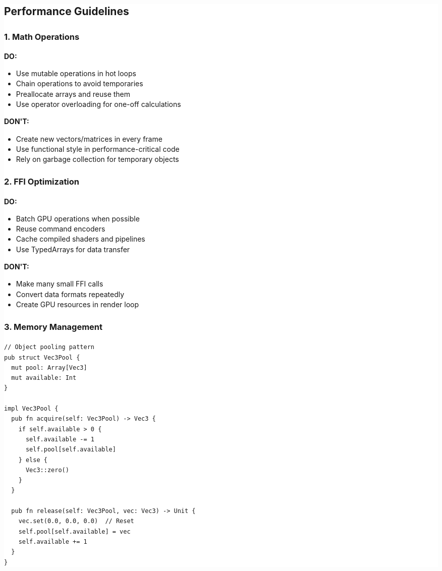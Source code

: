 ## Performance Guidelines

### 1. Math Operations

**DO:**
- Use mutable operations in hot loops
- Chain operations to avoid temporaries
- Preallocate arrays and reuse them
- Use operator overloading for one-off calculations

**DON'T:**
- Create new vectors/matrices in every frame
- Use functional style in performance-critical code
- Rely on garbage collection for temporary objects

### 2. FFI Optimization

**DO:**
- Batch GPU operations when possible
- Reuse command encoders
- Cache compiled shaders and pipelines
- Use TypedArrays for data transfer

**DON'T:**
- Make many small FFI calls
- Convert data formats repeatedly
- Create GPU resources in render loop

### 3. Memory Management

```moonbit
// Object pooling pattern
pub struct Vec3Pool {
  mut pool: Array[Vec3]
  mut available: Int
}

impl Vec3Pool {
  pub fn acquire(self: Vec3Pool) -> Vec3 {
    if self.available > 0 {
      self.available -= 1
      self.pool[self.available]
    } else {
      Vec3::zero()
    }
  }
  
  pub fn release(self: Vec3Pool, vec: Vec3) -> Unit {
    vec.set(0.0, 0.0, 0.0)  // Reset
    self.pool[self.available] = vec
    self.available += 1
  }
}
```
